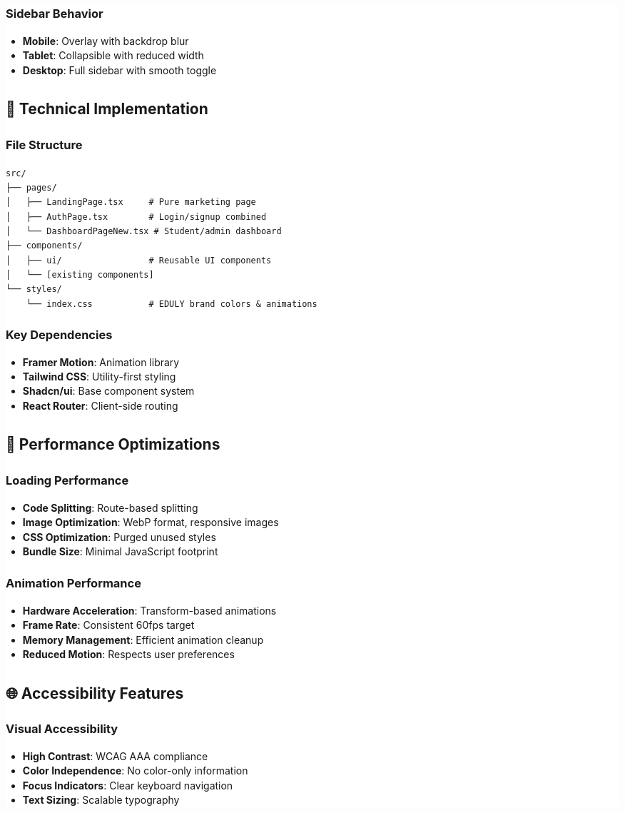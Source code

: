 ### Sidebar Behavior
- **Mobile**: Overlay with backdrop blur
- **Tablet**: Collapsible with reduced width
- **Desktop**: Full sidebar with smooth toggle

## 🔧 Technical Implementation

### File Structure
```
src/
├── pages/
│   ├── LandingPage.tsx     # Pure marketing page
│   ├── AuthPage.tsx        # Login/signup combined
│   └── DashboardPageNew.tsx # Student/admin dashboard
├── components/
│   ├── ui/                 # Reusable UI components
│   └── [existing components]
└── styles/
    └── index.css           # EDULY brand colors & animations
```

### Key Dependencies
- **Framer Motion**: Animation library
- **Tailwind CSS**: Utility-first styling
- **Shadcn/ui**: Base component system
- **React Router**: Client-side routing

## 🎯 Performance Optimizations

### Loading Performance
- **Code Splitting**: Route-based splitting
- **Image Optimization**: WebP format, responsive images
- **CSS Optimization**: Purged unused styles
- **Bundle Size**: Minimal JavaScript footprint

### Animation Performance
- **Hardware Acceleration**: Transform-based animations
- **Frame Rate**: Consistent 60fps target
- **Memory Management**: Efficient animation cleanup
- **Reduced Motion**: Respects user preferences

## 🌐 Accessibility Features

### Visual Accessibility
- **High Contrast**: WCAG AAA compliance
- **Color Independence**: No color-only information
- **Focus Indicators**: Clear keyboard navigation
- **Text Sizing**: Scalable typography
